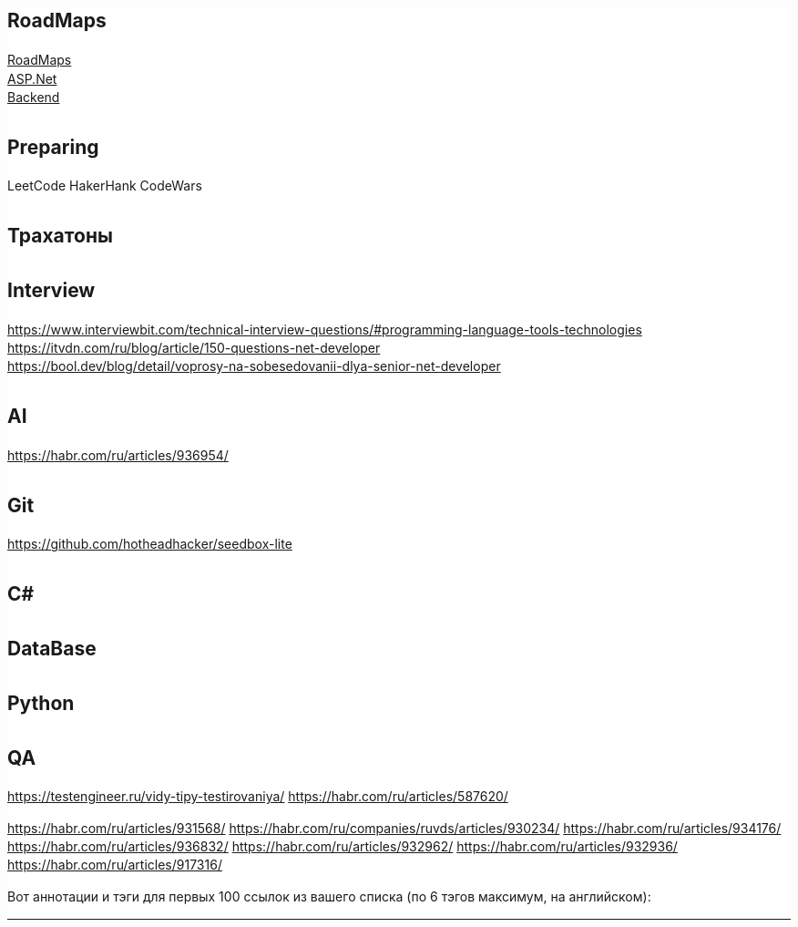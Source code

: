 ## RoadMaps
[RoadMaps](https://roadmap.sh/)\
[ASP.Net](https://roadmap.sh/aspnet-core)\
[Backend](https://roadmap.sh/backend)

## Preparing
LeetCode
HakerHank
CodeWars

## Трахатоны


## Interview
https://www.interviewbit.com/technical-interview-questions/#programming-language-tools-technologies  
https://itvdn.com/ru/blog/article/150-questions-net-developer  
https://bool.dev/blog/detail/voprosy-na-sobesedovanii-dlya-senior-net-developer  

## AI
https://habr.com/ru/articles/936954/

## Git
https://github.com/hotheadhacker/seedbox-lite

## C#
## DataBase
## Python

## QA
https://testengineer.ru/vidy-tipy-testirovaniya/
https://habr.com/ru/articles/587620/



https://habr.com/ru/articles/931568/
https://habr.com/ru/companies/ruvds/articles/930234/
https://habr.com/ru/articles/934176/
https://habr.com/ru/articles/936832/
https://habr.com/ru/articles/932962/
https://habr.com/ru/articles/932936/
https://habr.com/ru/articles/917316/

Вот аннотации и тэги для первых 100 ссылок из вашего списка (по 6 тэгов максимум, на английском):

---
